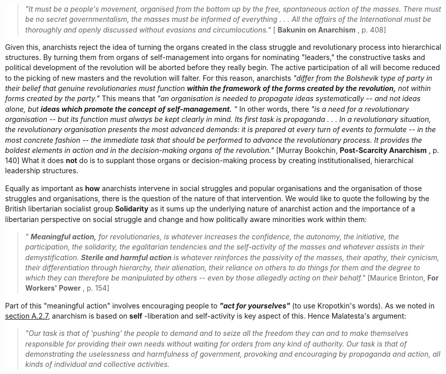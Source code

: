 > _"It must be a people's movement, organised from the bottom up by the free,
> spontaneous action of the masses. There must be no secret governmentalism,
> the masses must be informed of everything . . . All the affairs of the
> International must be thoroughly and openly discussed without evasions and
> circumlocutions."_ [ **Bakunin on Anarchism** , p. 408]

Given this, anarchists reject the idea of turning the organs created in the
class struggle and revolutionary process into hierarchical structures. By
turning them from organs of self-management into organs for nominating
"leaders," the constructive tasks and political development of the revolution
will be aborted before they really begin. The active participation of all will
become reduced to the picking of new masters and the revolution will falter.
For this reason, anarchists _"differ from the Bolshevik type of party in their
belief that genuine revolutionaries must function **within the framework of
the forms created by the revolution,** not within forms created by the
party."_ This means that _"an organisation is needed to propagate ideas
systematically -- and not ideas alone, but **ideas which promote the concept
of self-management.** "_ In other words, there _"is a need for a revolutionary
organisation -- but its function must always be kept clearly in mind. Its
first task is propaganda . . . In a revolutionary situation, the revolutionary
organisation presents the most advanced demands: it is prepared at every turn
of events to formulate -- in the most concrete fashion -- the immediate task
that should be performed to advance the revolutionary process. It provides the
boldest elements in action and in the decision-making organs of the
revolution."_ [Murray Bookchin, **Post-Scarcity Anarchism** , p. 140] What it
does **not** do is to supplant those organs or decision-making process by
creating institutionalised, hierarchical leadership structures.

Equally as important as **how** anarchists intervene in social struggles and
popular organisations and the organisation of those struggles and
organisations, there is the question of the nature of that intervention. We
would like to quote the following by the British libertarian socialist group
**Solidarity** as it sums up the underlying nature of anarchist action and the
importance of a libertarian perspective on social struggle and change and how
politically aware minorities work within them:

> _" **Meaningful action,** for revolutionaries, is whatever increases the
> confidence, the autonomy, the initiative, the participation, the solidarity,
> the egalitarian tendencies and the self-activity of the masses and whatever
> assists in their demystification. **Sterile and harmful action** is whatever
> reinforces the passivity of the masses, their apathy, their cynicism, their
> differentiation through hierarchy, their alienation, their reliance on
> others to do things for them and the degree to which they can therefore be
> manipulated by others -- even by those allegedly acting on their behalf."_
> [Maurice Brinton, **For Workers' Power** , p. 154]

Part of this "meaningful action" involves encouraging people to **_"act for
yourselves"_** (to use Kropotkin's words). As we noted in [section
A.2.7](secA2.md#seca27), anarchism is based on **self** -liberation and
self-activity is key aspect of this. Hence Malatesta's argument:

> _"Our task is that of 'pushing' the people to demand and to seize all the
> freedom they can and to make themselves responsible for providing their own
> needs without waiting for orders from any kind of authority. Our task is
> that of demonstrating the uselessness and harmfulness of government,
> provoking and encouraging by propaganda and action, all kinds of individual
> and collective activities._
